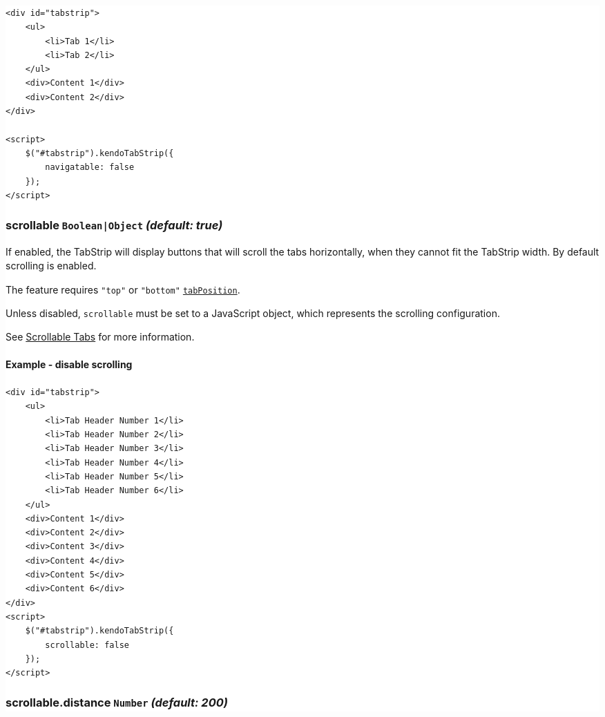     <div id="tabstrip">
        <ul>
            <li>Tab 1</li>
            <li>Tab 2</li>
        </ul>
        <div>Content 1</div>
        <div>Content 2</div>
    </div>

    <script>
        $("#tabstrip").kendoTabStrip({
            navigatable: false
        });
    </script>

### scrollable `Boolean|Object` *(default: true)*

If enabled, the TabStrip will display buttons that will scroll the tabs horizontally, when they cannot fit the TabStrip width. By default scrolling is enabled.

The feature requires `"top"` or `"bottom"` [`tabPosition`](/api/javascript/ui/tabstrip#configuration-tabPosition).

Unless disabled, `scrollable` must be set to a JavaScript object, which represents the scrolling configuration.

See [Scrollable Tabs](/controls/tabstrip/overview#configuration-Scrollable) for more information.

#### Example - disable scrolling

    <div id="tabstrip">
		<ul>
			<li>Tab Header Number 1</li>
			<li>Tab Header Number 2</li>
			<li>Tab Header Number 3</li>
			<li>Tab Header Number 4</li>
			<li>Tab Header Number 5</li>
			<li>Tab Header Number 6</li>
		</ul>
		<div>Content 1</div>
		<div>Content 2</div>
		<div>Content 3</div>
		<div>Content 4</div>
		<div>Content 5</div>
		<div>Content 6</div>
	</div>
	<script>
		$("#tabstrip").kendoTabStrip({
			scrollable: false
		});
    </script>

### scrollable.distance `Number` *(default: 200)*
